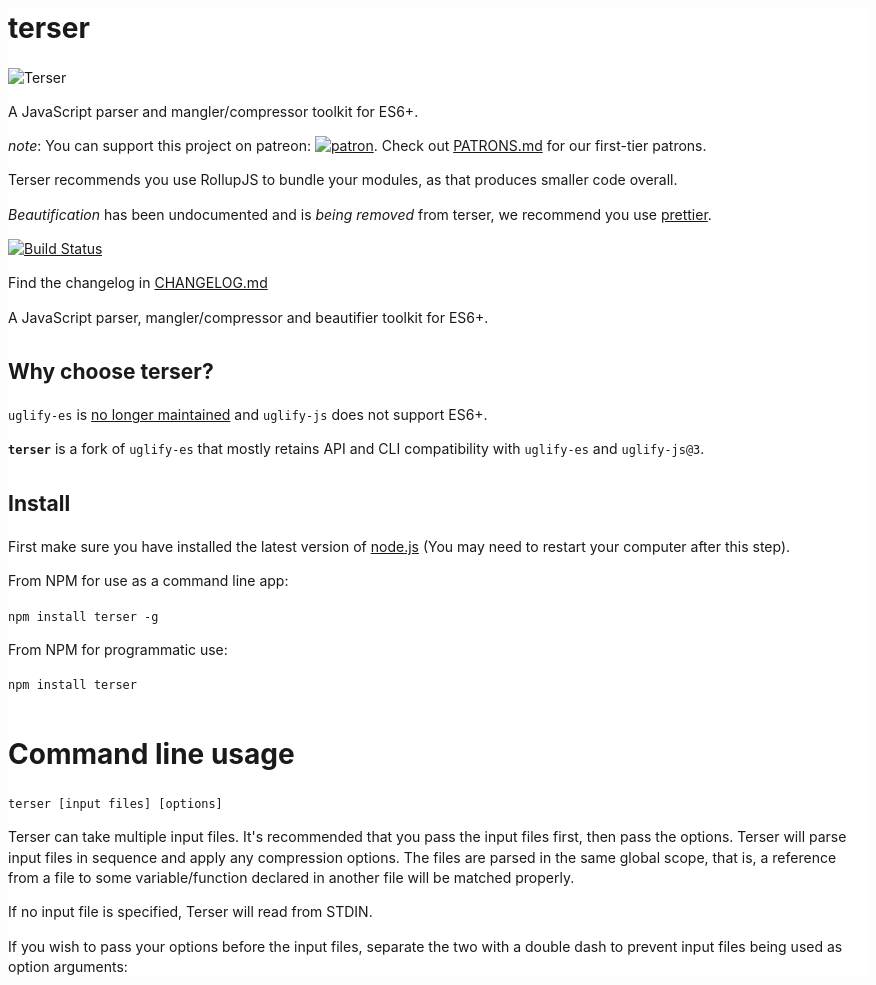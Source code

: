 terser
======

![Terser](https://raw.githubusercontent.com/terser-js/terser/master/logo.png)

A JavaScript parser and mangler/compressor toolkit for ES6+.

*note*: You can support this project on patreon: <a target="_blank" rel="nofollow" href="https://www.patreon.com/fabiosantoscode"><img src="https://c5.patreon.com/external/logo/become_a_patron_button@2x.png" alt="patron" width="100px" height="auto"></a>. Check out [PATRONS.md](https://github.com/terser-js/terser/blob/master/PATRONS.md) for our first-tier patrons.

Terser recommends you use RollupJS to bundle your modules, as that produces smaller code overall.

*Beautification* has been undocumented and is *being removed* from terser, we recommend you use [prettier](https://npmjs.com/package/prettier).

[![Build Status](https://travis-ci.org/terser-js/terser.svg?branch=master)](https://travis-ci.org/terser-js/terser)

Find the changelog in [CHANGELOG.md](https://github.com/terser-js/terser/blob/master/CHANGELOG.md)

A JavaScript parser, mangler/compressor and beautifier toolkit for ES6+.


Why choose terser?
------------------

`uglify-es` is [no longer maintained](https://github.com/mishoo/UglifyJS2/issues/3156#issuecomment-392943058) and `uglify-js` does not support ES6+.

**`terser`** is a fork of `uglify-es` that mostly retains API and CLI compatibility
with `uglify-es` and `uglify-js@3`.

Install
-------

First make sure you have installed the latest version of [node.js](http://nodejs.org/)
(You may need to restart your computer after this step).

From NPM for use as a command line app:

    npm install terser -g

From NPM for programmatic use:

    npm install terser
    
# Command line usage

    terser [input files] [options]

Terser can take multiple input files.  It's recommended that you pass the
input files first, then pass the options.  Terser will parse input files
in sequence and apply any compression options.  The files are parsed in the
same global scope, that is, a reference from a file to some
variable/function declared in another file will be matched properly.

If no input file is specified, Terser will read from STDIN.

If you wish to pass your options before the input files, separate the two with
a double dash to prevent input files being used as option arguments:


[acorn]: https://github.com/ternjs/acorn
[sm-spec]: https://docs.google.com/document/d/1U1RGAehQwRypUTovF1KRlpiOFze0b-_2gc6fAH0KY0k